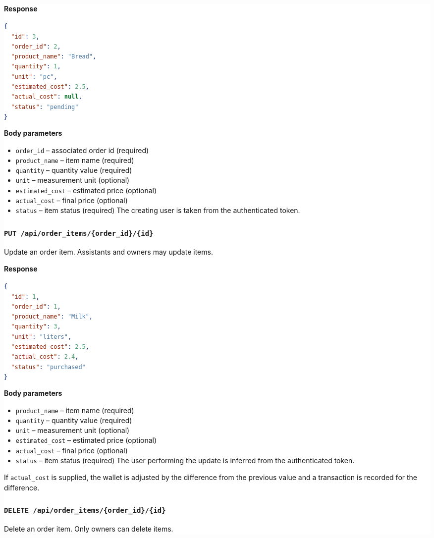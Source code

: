 **Response**
```json
{
  "id": 3,
  "order_id": 2,
  "product_name": "Bread",
  "quantity": 1,
  "unit": "pc",
  "estimated_cost": 2.5,
  "actual_cost": null,
  "status": "pending"
}
```

**Body parameters**
- `order_id` – associated order id (required)
- `product_name` – item name (required)
- `quantity` – quantity value (required)
- `unit` – measurement unit (optional)
- `estimated_cost` – estimated price (optional)
- `actual_cost` – final price (optional)
- `status` – item status (required)
The creating user is taken from the authenticated token.

### `PUT /api/order_items/{order_id}/{id}`
Update an order item. Assistants and owners may update items.

**Response**
```json
{
  "id": 1,
  "order_id": 1,
  "product_name": "Milk",
  "quantity": 3,
  "unit": "liters",
  "estimated_cost": 2.5,
  "actual_cost": 2.4,
  "status": "purchased"
}
```

**Body parameters**
- `product_name` – item name (required)
- `quantity` – quantity value (required)
- `unit` – measurement unit (optional)
- `estimated_cost` – estimated price (optional)
- `actual_cost` – final price (optional)
- `status` – item status (required)
The user performing the update is inferred from the authenticated token.

If `actual_cost` is supplied, the wallet is adjusted by the difference from the previous value and a transaction is recorded for the difference.

### `DELETE /api/order_items/{order_id}/{id}`
Delete an order item. Only owners can delete items.
